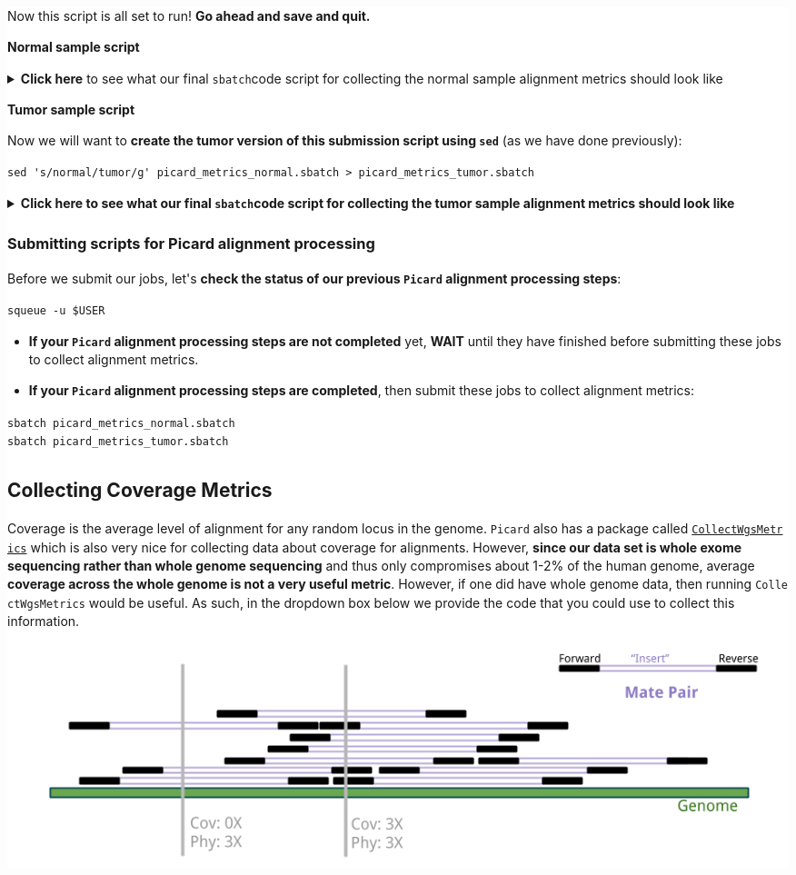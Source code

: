 Now this script is all set to run! **Go ahead and save and quit.**

**Normal sample script**

<details><summary><b>Click here</b> to see what our final <code>sbatch</code>code script for collecting the normal sample alignment metrics should look like</summary></details>

**Tumor sample script**

Now we will want to **create the tumor version of this submission script using `sed`** (as we have done previously):

```
sed 's/normal/tumor/g' picard_metrics_normal.sbatch > picard_metrics_tumor.sbatch
```

<details><summary><b>Click here to see what our final <code>sbatch</code>code script for collecting the tumor sample alignment metrics should look like</b></summary></details>

### Submitting scripts for Picard alignment processing

Before we submit our jobs, let's **check the status of our previous `Picard` alignment processing steps**:

```
squeue -u $USER
```

* **If your `Picard` alignment processing steps are not completed** yet, **WAIT** until they have finished before submitting these jobs to collect alignment metrics.

* **If your `Picard` alignment processing steps are completed**, then submit these jobs to collect alignment metrics:

```bash
sbatch picard_metrics_normal.sbatch
sbatch picard_metrics_tumor.sbatch
```

## Collecting Coverage Metrics

Coverage is the average level of alignment for any random locus in the genome.  `Picard` also has a package called [`CollectWgsMetrics`](https://gatk.broadinstitute.org/hc/en-us/articles/360037269351-CollectWgsMetrics-Picard) which is also very nice for collecting data about coverage for alignments. However, **since our data set is whole exome sequencing rather than whole genome sequencing** and thus only compromises about 1-2% of the human genome, average **coverage across the whole genome is not a very useful metric**. However, if one did have whole genome data, then running `CollectWgsMetrics` would be useful. As such, in the dropdown box below we provide the code that you could use to collect this information.

<p align="center">
<img src="../img/coverge.png" width="800">
</p>
